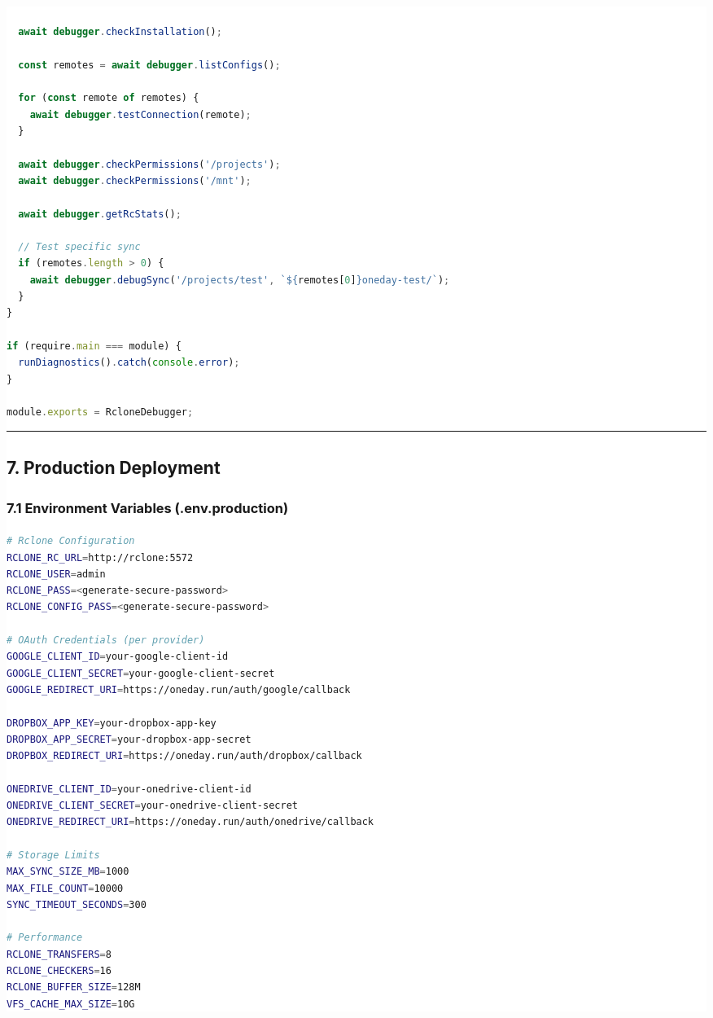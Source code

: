 ```javascript
  
  await debugger.checkInstallation();
  
  const remotes = await debugger.listConfigs();
  
  for (const remote of remotes) {
    await debugger.testConnection(remote);
  }
  
  await debugger.checkPermissions('/projects');
  await debugger.checkPermissions('/mnt');
  
  await debugger.getRcStats();
  
  // Test specific sync
  if (remotes.length > 0) {
    await debugger.debugSync('/projects/test', `${remotes[0]}oneday-test/`);
  }
}

if (require.main === module) {
  runDiagnostics().catch(console.error);
}

module.exports = RcloneDebugger;
```

---

## 7. Production Deployment

### 7.1 Environment Variables (.env.production)
```bash
# Rclone Configuration
RCLONE_RC_URL=http://rclone:5572
RCLONE_USER=admin
RCLONE_PASS=<generate-secure-password>
RCLONE_CONFIG_PASS=<generate-secure-password>

# OAuth Credentials (per provider)
GOOGLE_CLIENT_ID=your-google-client-id
GOOGLE_CLIENT_SECRET=your-google-client-secret
GOOGLE_REDIRECT_URI=https://oneday.run/auth/google/callback

DROPBOX_APP_KEY=your-dropbox-app-key
DROPBOX_APP_SECRET=your-dropbox-app-secret
DROPBOX_REDIRECT_URI=https://oneday.run/auth/dropbox/callback

ONEDRIVE_CLIENT_ID=your-onedrive-client-id
ONEDRIVE_CLIENT_SECRET=your-onedrive-client-secret
ONEDRIVE_REDIRECT_URI=https://oneday.run/auth/onedrive/callback

# Storage Limits
MAX_SYNC_SIZE_MB=1000
MAX_FILE_COUNT=10000
SYNC_TIMEOUT_SECONDS=300

# Performance
RCLONE_TRANSFERS=8
RCLONE_CHECKERS=16
RCLONE_BUFFER_SIZE=128M
VFS_CACHE_MAX_SIZE=10G
```